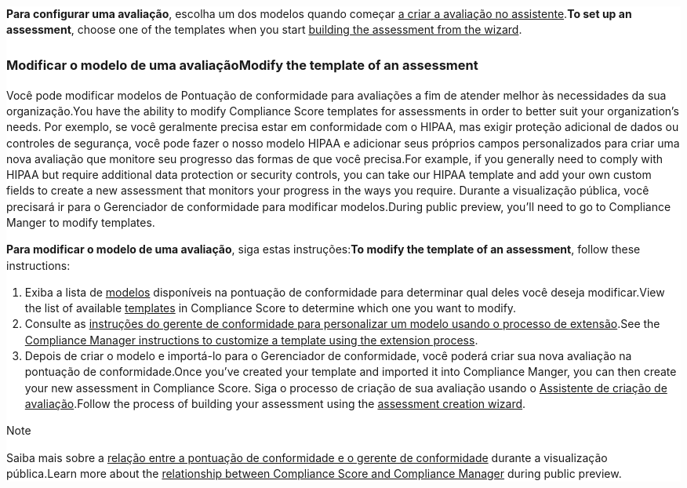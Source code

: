 <span data-ttu-id="0b7d3-136">**Para configurar uma avaliação**, escolha um dos modelos quando começar [a criar a avaliação no assistente](#create-an-assessment).</span><span class="sxs-lookup"><span data-stu-id="0b7d3-136">**To set up an assessment**, choose one of the templates when you start  [building the assessment from the wizard](#create-an-assessment).</span></span>

### <a name="modify-the-template-of-an-assessment"></a><span data-ttu-id="0b7d3-137">Modificar o modelo de uma avaliação</span><span class="sxs-lookup"><span data-stu-id="0b7d3-137">Modify the template of an assessment</span></span>

<span data-ttu-id="0b7d3-138">Você pode modificar modelos de Pontuação de conformidade para avaliações a fim de atender melhor às necessidades da sua organização.</span><span class="sxs-lookup"><span data-stu-id="0b7d3-138">You have the ability to modify Compliance Score templates for assessments in order to better suit your organization’s needs.</span></span> <span data-ttu-id="0b7d3-139">Por exemplo, se você geralmente precisa estar em conformidade com o HIPAA, mas exigir proteção adicional de dados ou controles de segurança, você pode fazer o nosso modelo HIPAA e adicionar seus próprios campos personalizados para criar uma nova avaliação que monitore seu progresso das formas de que você precisa.</span><span class="sxs-lookup"><span data-stu-id="0b7d3-139">For example, if you generally need to comply with HIPAA but require additional data protection or security controls, you can take our HIPAA template and add your own custom fields to create a new assessment that monitors your progress in the ways you require.</span></span> <span data-ttu-id="0b7d3-140">Durante a visualização pública, você precisará ir para o Gerenciador de conformidade para modificar modelos.</span><span class="sxs-lookup"><span data-stu-id="0b7d3-140">During public preview, you’ll need to go to Compliance Manger to modify templates.</span></span>

<span data-ttu-id="0b7d3-141">**Para modificar o modelo de uma avaliação**, siga estas instruções:</span><span class="sxs-lookup"><span data-stu-id="0b7d3-141">**To modify the template of an assessment**, follow these instructions:</span></span>

1. <span data-ttu-id="0b7d3-142">Exiba a lista de [modelos](compliance-score-templates.md) disponíveis na pontuação de conformidade para determinar qual deles você deseja modificar.</span><span class="sxs-lookup"><span data-stu-id="0b7d3-142">View the list of available [templates](compliance-score-templates.md) in Compliance Score to determine which one you want to modify.</span></span>
2. <span data-ttu-id="0b7d3-143">Consulte as [instruções do gerente de conformidade para personalizar um modelo usando o processo de extensão](working-with-compliance-manager.md#customize-a-template-through-the-extension-process).</span><span class="sxs-lookup"><span data-stu-id="0b7d3-143">See the [Compliance Manager instructions to customize a template using the extension process](working-with-compliance-manager.md#customize-a-template-through-the-extension-process).</span></span>
3. <span data-ttu-id="0b7d3-144">Depois de criar o modelo e importá-lo para o Gerenciador de conformidade, você poderá criar sua nova avaliação na pontuação de conformidade.</span><span class="sxs-lookup"><span data-stu-id="0b7d3-144">Once you’ve created your template and imported it into Compliance Manger, you can then create your new assessment in Compliance Score.</span></span> <span data-ttu-id="0b7d3-145">Siga o processo de criação de sua avaliação usando o [Assistente de criação de avaliação](#create-an-assessment).</span><span class="sxs-lookup"><span data-stu-id="0b7d3-145">Follow the process of building your assessment using the [assessment creation wizard](#create-an-assessment).</span></span>

> [!NOTE]
> <span data-ttu-id="0b7d3-146">Saiba mais sobre a [relação entre a pontuação de conformidade e o gerente de conformidade](compliance-score.md#relationship-to-compliance-manager) durante a visualização pública.</span><span class="sxs-lookup"><span data-stu-id="0b7d3-146">Learn  more about the [relationship between Compliance Score and Compliance Manager](compliance-score.md#relationship-to-compliance-manager) during public preview.</span></span>

